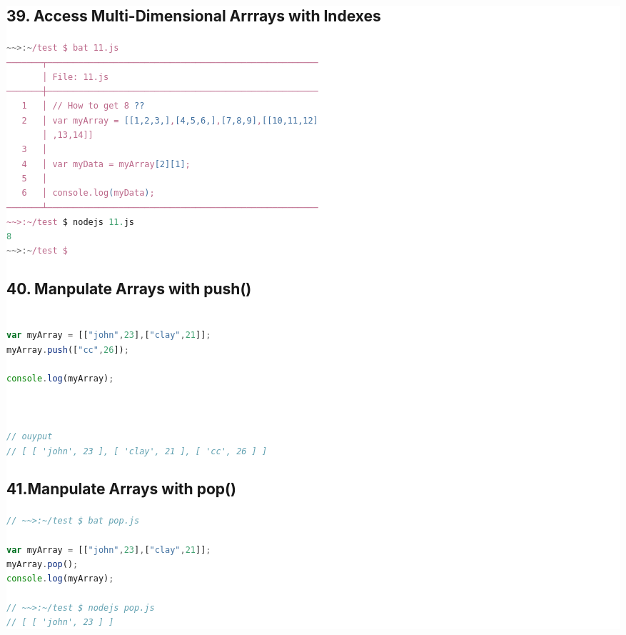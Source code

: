 



## 39. Access Multi-Dimensional Arrrays with Indexes

```js
~~>:~/test $ bat 11.js
───────┬─────────────────────────────────────────────────────
       │ File: 11.js
───────┼─────────────────────────────────────────────────────
   1   │ // How to get 8 ??
   2   │ var myArray = [[1,2,3,],[4,5,6,],[7,8,9],[[10,11,12]
       │ ,13,14]]
   3   │
   4   │ var myData = myArray[2][1];
   5   │
   6   │ console.log(myData);
───────┴─────────────────────────────────────────────────────
~~>:~/test $ nodejs 11.js
8
~~>:~/test $
```





## 40. Manpulate Arrays with push()

```js

var myArray = [["john",23],["clay",21]];   
myArray.push(["cc",26]);   
 
console.log(myArray);



// ouyput
// [ [ 'john', 23 ], [ 'clay', 21 ], [ 'cc', 26 ] ]
```





## 41.Manpulate Arrays with pop()

 

```js
// ~~>:~/test $ bat pop.js

var myArray = [["john",23],["clay",21]];
myArray.pop(); 
console.log(myArray);

// ~~>:~/test $ nodejs pop.js
// [ [ 'john', 23 ] ]
```
